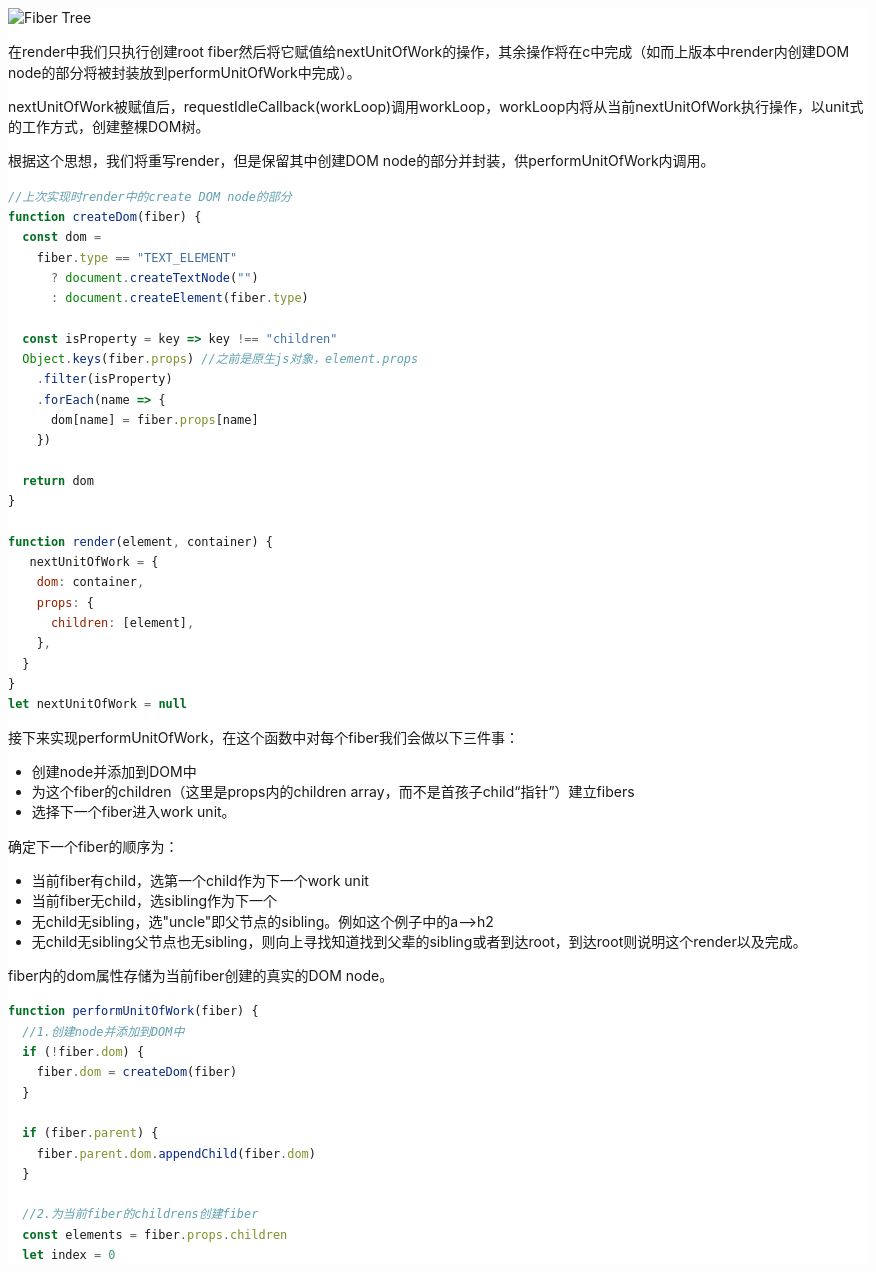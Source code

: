 ![Fiber Tree](D:\vscode\Nyx\note-pei\front-end\React\images\fiber_tree.png)

在render中我们只执行创建root fiber然后将它赋值给nextUnitOfWork的操作，其余操作将在c中完成（如而上版本中render内创建DOM node的部分将被封装放到performUnitOfWork中完成）。

nextUnitOfWork被赋值后，requestIdleCallback(workLoop)调用workLoop，workLoop内将从当前nextUnitOfWork执行操作，以unit式的工作方式，创建整棵DOM树。

根据这个思想，我们将重写render，但是保留其中创建DOM node的部分并封装，供performUnitOfWork内调用。

```js
//上次实现时render中的create DOM node的部分
function createDom(fiber) {
  const dom =
    fiber.type == "TEXT_ELEMENT"
      ? document.createTextNode("")
      : document.createElement(fiber.type)

  const isProperty = key => key !== "children"
  Object.keys(fiber.props) //之前是原生js对象，element.props
    .filter(isProperty)
    .forEach(name => {
      dom[name] = fiber.props[name]
    })

  return dom
}

function render(element, container) {
   nextUnitOfWork = {
    dom: container,
    props: {
      children: [element],
    },
  }
}
let nextUnitOfWork = null
```

接下来实现performUnitOfWork，在这个函数中对每个fiber我们会做以下三件事：

- 创建node并添加到DOM中
- 为这个fiber的children（这里是props内的children array，而不是首孩子child“指针”）建立fibers
- 选择下一个fiber进入work unit。

确定下一个fiber的顺序为：

- 当前fiber有child，选第一个child作为下一个work unit
- 当前fiber无child，选sibling作为下一个
- 无child无sibling，选"uncle"即父节点的sibling。例如这个例子中的a-->h2
- 无child无sibling父节点也无sibling，则向上寻找知道找到父辈的sibling或者到达root，到达root则说明这个render以及完成。

fiber内的dom属性存储为当前fiber创建的真实的DOM node。

```js
function performUnitOfWork(fiber) {
  //1.创建node并添加到DOM中
  if (!fiber.dom) {
    fiber.dom = createDom(fiber)
  }

  if (fiber.parent) {
    fiber.parent.dom.appendChild(fiber.dom)
  }
    
  //2.为当前fiber的childrens创建fiber
  const elements = fiber.props.children
  let index = 0
```